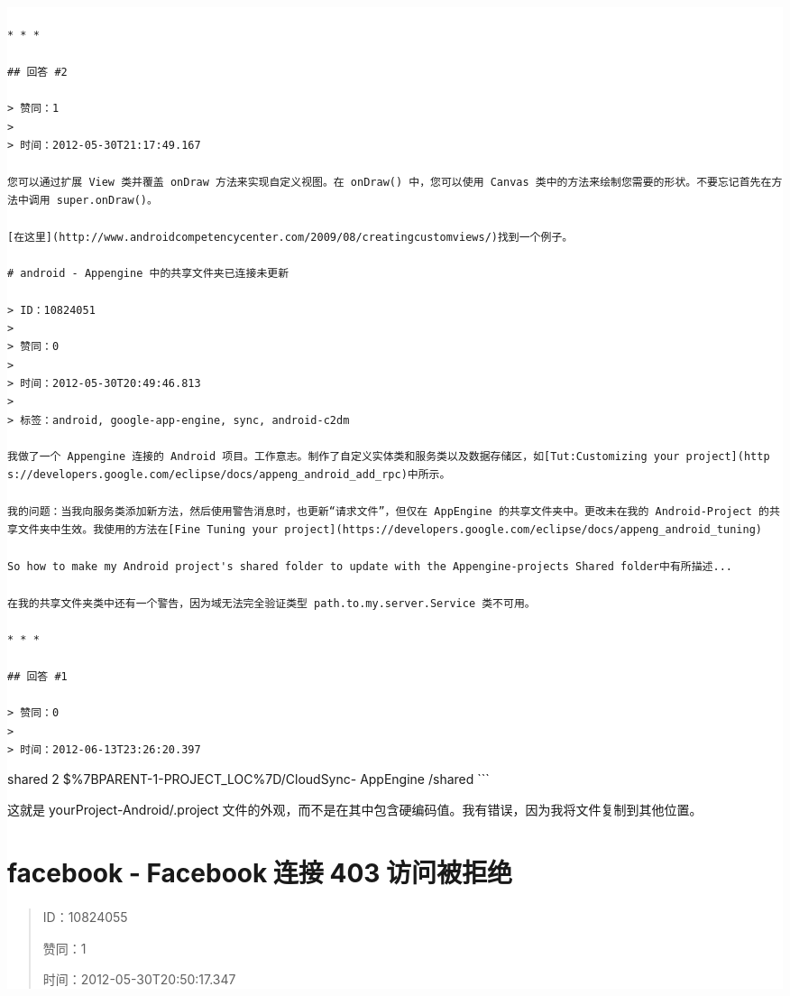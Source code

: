```

* * *

## 回答 #2

> 赞同：1
> 
> 时间：2012-05-30T21:17:49.167

您可以通过扩展 View 类并覆盖 onDraw 方法来实现自定义视图。在 onDraw() 中，您可以使用 Canvas 类中的方法来绘制您需要的形状。不要忘记首先在方法中调用 super.onDraw()。

[在这里](http://www.androidcompetencycenter.com/2009/08/creatingcustomviews/)找到一个例子。

# android - Appengine 中的共享文件夹已连接未更新

> ID：10824051
> 
> 赞同：0
> 
> 时间：2012-05-30T20:49:46.813
> 
> 标签：android, google-app-engine, sync, android-c2dm

我做了一个 Appengine 连接的 Android 项目。工作意志。制作了自定义实体类和服务类以及数据存储区，如[Tut:Customizing your project](https://developers.google.com/eclipse/docs/appeng_android_add_rpc)中所示。

我的问题：当我向服务类添加新方法，然后使用警告消息时，也更新“请求文件”，但仅在 AppEngine 的共享文件夹中。更改未在我的 Android-Project 的共享文件夹中生效。我使用的方法在[Fine Tuning your project](https://developers.google.com/eclipse/docs/appeng_android_tuning)

So how to make my Android project's shared folder to update with the Appengine-projects Shared folder中有所描述...

在我的共享文件夹类中还有一个警告，因为域无法完全验证类型 path.to.my.server.Service 类不可用。

* * *

## 回答 #1

> 赞同：0
> 
> 时间：2012-06-13T23:26:20.397

```
<linkedResources>
    <link>
        <name>shared</name>
        <type>2</type>
        <location>$%7BPARENT-1-PROJECT_LOC%7D/CloudSync-
                             AppEngine /shared</location>
    </link>
</linkedResources> 
```

这就是 yourProject-Android/.project 文件的外观，而不是在其中包含硬编码值。我有错误，因为我将文件复制到其他位置。

# facebook - Facebook 连接 403 访问被拒绝

> ID：10824055
> 
> 赞同：1
> 
> 时间：2012-05-30T20:50:17.347
```